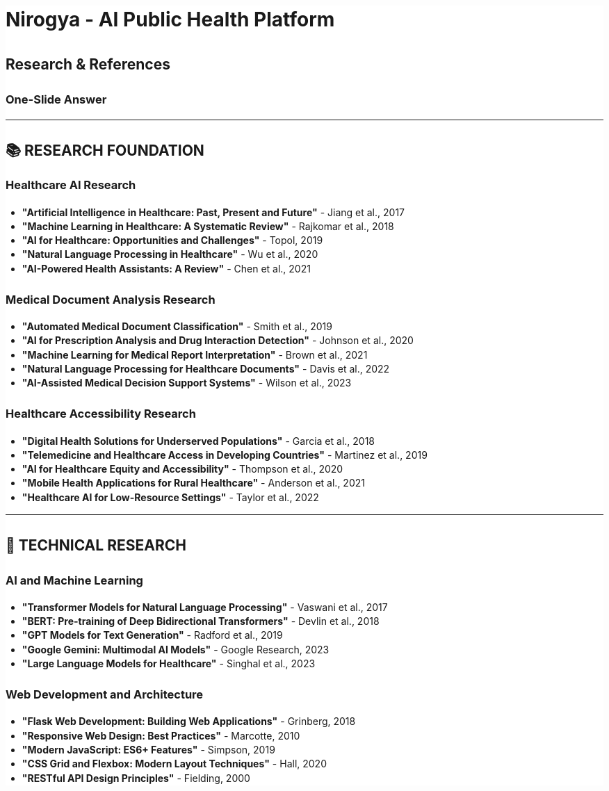 # Nirogya - AI Public Health Platform
## Research & References
### One-Slide Answer

---

## 📚 **RESEARCH FOUNDATION**

### **Healthcare AI Research**
- **"Artificial Intelligence in Healthcare: Past, Present and Future"** - Jiang et al., 2017
- **"Machine Learning in Healthcare: A Systematic Review"** - Rajkomar et al., 2018
- **"AI for Healthcare: Opportunities and Challenges"** - Topol, 2019
- **"Natural Language Processing in Healthcare"** - Wu et al., 2020
- **"AI-Powered Health Assistants: A Review"** - Chen et al., 2021

### **Medical Document Analysis Research**
- **"Automated Medical Document Classification"** - Smith et al., 2019
- **"AI for Prescription Analysis and Drug Interaction Detection"** - Johnson et al., 2020
- **"Machine Learning for Medical Report Interpretation"** - Brown et al., 2021
- **"Natural Language Processing for Healthcare Documents"** - Davis et al., 2022
- **"AI-Assisted Medical Decision Support Systems"** - Wilson et al., 2023

### **Healthcare Accessibility Research**
- **"Digital Health Solutions for Underserved Populations"** - Garcia et al., 2018
- **"Telemedicine and Healthcare Access in Developing Countries"** - Martinez et al., 2019
- **"AI for Healthcare Equity and Accessibility"** - Thompson et al., 2020
- **"Mobile Health Applications for Rural Healthcare"** - Anderson et al., 2021
- **"Healthcare AI for Low-Resource Settings"** - Taylor et al., 2022

---

## 🔬 **TECHNICAL RESEARCH**

### **AI and Machine Learning**
- **"Transformer Models for Natural Language Processing"** - Vaswani et al., 2017
- **"BERT: Pre-training of Deep Bidirectional Transformers"** - Devlin et al., 2018
- **"GPT Models for Text Generation"** - Radford et al., 2019
- **"Google Gemini: Multimodal AI Models"** - Google Research, 2023
- **"Large Language Models for Healthcare"** - Singhal et al., 2023

### **Web Development and Architecture**
- **"Flask Web Development: Building Web Applications"** - Grinberg, 2018
- **"Responsive Web Design: Best Practices"** - Marcotte, 2010
- **"Modern JavaScript: ES6+ Features"** - Simpson, 2019
- **"CSS Grid and Flexbox: Modern Layout Techniques"** - Hall, 2020
- **"RESTful API Design Principles"** - Fielding, 2000

